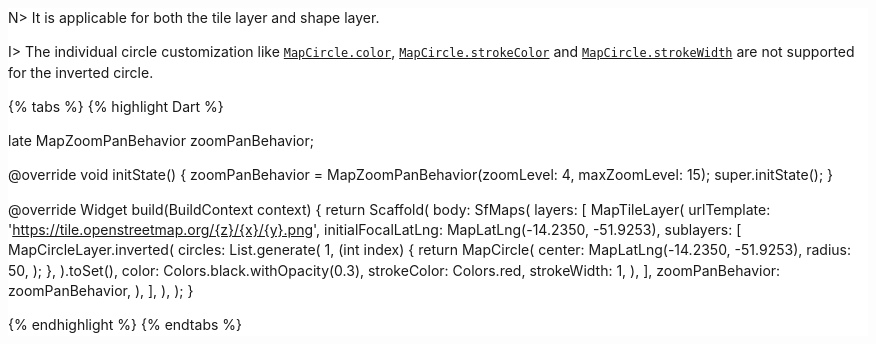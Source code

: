 N> It is applicable for both the tile layer and shape layer.

I> The individual circle customization like [`MapCircle.color`](https://pub.dev/documentation/syncfusion_flutter_maps/latest/maps/MapCircle/color.html), [`MapCircle.strokeColor`](https://pub.dev/documentation/syncfusion_flutter_maps/latest/maps/MapCircle/strokeColor.html) and [`MapCircle.strokeWidth`](https://pub.dev/documentation/syncfusion_flutter_maps/latest/maps/MapCircle/strokeWidth.html) are not supported for the inverted circle.

{% tabs %}
{% highlight Dart %}

late MapZoomPanBehavior zoomPanBehavior;

@override
void initState() {
  zoomPanBehavior = MapZoomPanBehavior(zoomLevel: 4, maxZoomLevel: 15);
  super.initState();
}

@override
Widget build(BuildContext context) {
  return Scaffold(
     body: SfMaps(
        layers: [
          MapTileLayer(
            urlTemplate: 'https://tile.openstreetmap.org/{z}/{x}/{y}.png',
            initialFocalLatLng: MapLatLng(-14.2350, -51.9253),
            sublayers: [
              MapCircleLayer.inverted(
                circles: List<MapCircle>.generate(
                  1,
                      (int index) {
                    return MapCircle(
                      center: MapLatLng(-14.2350, -51.9253),
                      radius: 50,
                    );
                  },
                ).toSet(),
                color: Colors.black.withOpacity(0.3),
                strokeColor: Colors.red,
                strokeWidth: 1,
              ),
            ],
            zoomPanBehavior: zoomPanBehavior,
          ),
        ],
      ),
   );
}

{% endhighlight %}
{% endtabs %}
